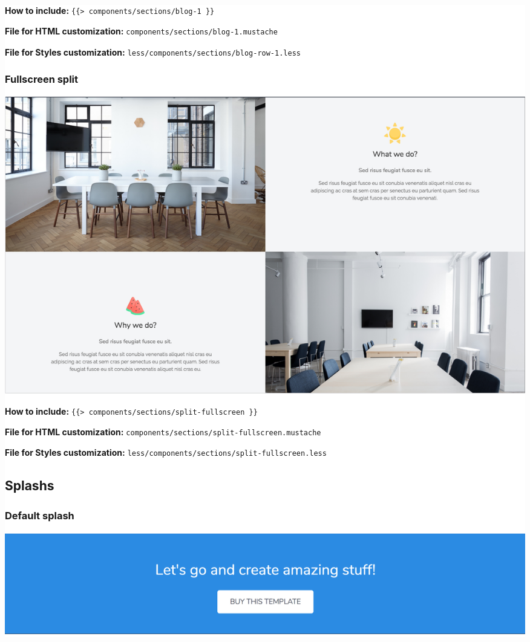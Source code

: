 **How to include:** `{{> components/sections/blog-1 }}`

**File for HTML customization:** `components/sections/blog-1.mustache`

**File for Styles customization:** `less/components/sections/blog-row-1.less`

### Fullscreen split

![Dark blog](./images/split-fullscreen.png)

**How to include:** `{{> components/sections/split-fullscreen }}`

**File for HTML customization:** `components/sections/split-fullscreen.mustache`

**File for Styles customization:** `less/components/sections/split-fullscreen.less`

## Splashs

### Default splash

![Default splash](./images/splash-blue.png)

